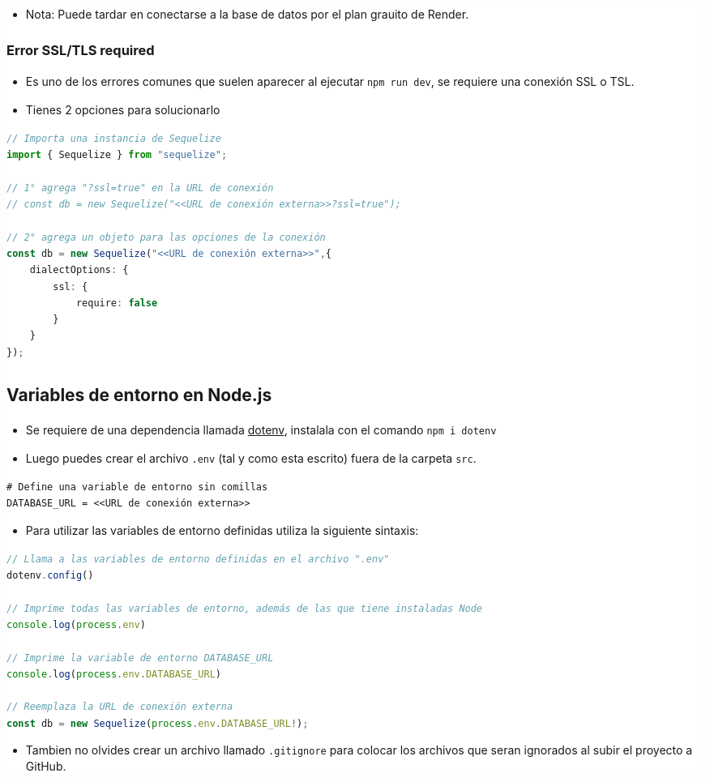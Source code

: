 - Nota: Puede tardar en conectarse a la base de datos por el plan grauito de Render.

### Error SSL/TLS required

- Es uno de los errores comunes que suelen aparecer al ejecutar `npm run dev`, se requiere una conexión SSL o TSL. 

- Tienes 2 opciones para solucionarlo

```ts
// Importa una instancia de Sequelize
import { Sequelize } from "sequelize";

// 1° agrega "?ssl=true" en la URL de conexión
// const db = new Sequelize("<<URL de conexión externa>>?ssl=true");

// 2° agrega un objeto para las opciones de la conexión
const db = new Sequelize("<<URL de conexión externa>>",{
    dialectOptions: {
        ssl: {
            require: false
        }
    }
});
```

## Variables de entorno en Node.js

- Se requiere de una dependencia llamada [dotenv](https://www.npmjs.com/package/dotenv), instalala con el comando `npm i dotenv`

- Luego puedes crear el archivo `.env` (tal y como esta escrito) fuera de la carpeta `src`.

```env
# Define una variable de entorno sin comillas
DATABASE_URL = <<URL de conexión externa>>
```

- Para utilizar las variables de entorno definidas utiliza la siguiente sintaxis:

```ts
// Llama a las variables de entorno definidas en el archivo ".env"
dotenv.config()

// Imprime todas las variables de entorno, además de las que tiene instaladas Node
console.log(process.env)

// Imprime la variable de entorno DATABASE_URL
console.log(process.env.DATABASE_URL)

// Reemplaza la URL de conexión externa
const db = new Sequelize(process.env.DATABASE_URL!);
```

- Tambien no olvides crear un archivo llamado `.gitignore` para colocar los archivos que seran ignorados al subir el proyecto a GitHub.
